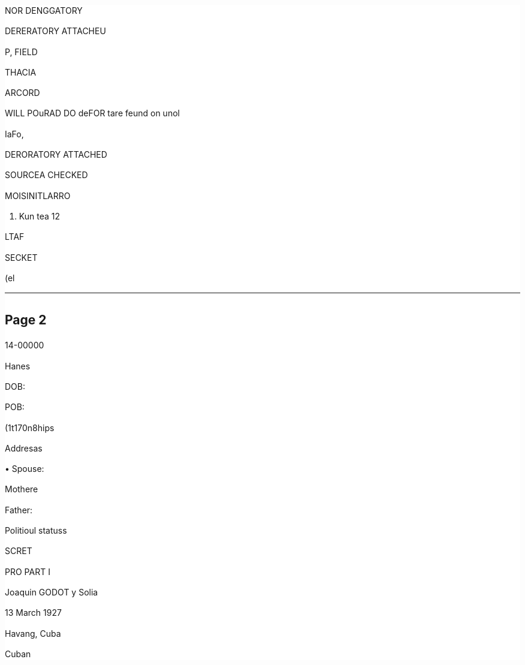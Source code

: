 NOR DENGGATORY

DERERATORY ATTACHEU

P, FIELD

THACIA

ARCORD

WILL POuRAD DO deFOR tare feund on unol

IaFo,

DERORATORY ATTACHED

SOURCEA CHECKED

MOISINITLARRO

1. Kun tea 12

LTAF

SECKET

(el

---

## Page 2

14-00000

Hanes

DOB:

POB:

(1t170n8hips

Addresas

• Spouse:

Mothere

Father:

Politioul statuss

SCRET

PRO PART I

Joaquin GODOT y Solia

13 March 1927

Havang, Cuba

Cuban
